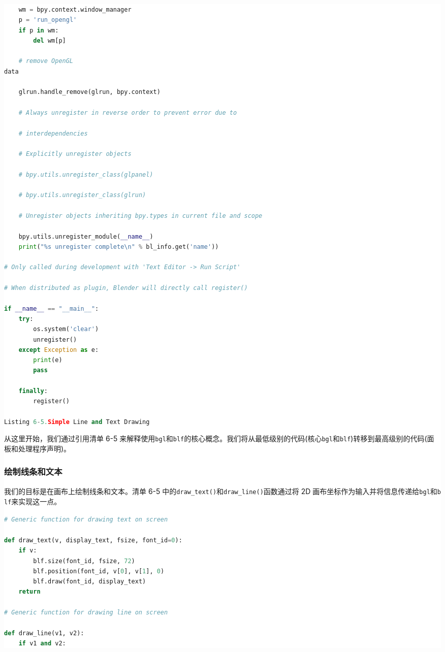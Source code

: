 ```py
    wm = bpy.context.window_manager
    p = 'run_opengl'
    if p in wm:
        del wm[p]

    # remove OpenGL 
data

    glrun.handle_remove(glrun, bpy.context)

    # Always unregister in reverse order to prevent error due to

    # interdependencies

    # Explicitly unregister objects

    # bpy.utils.unregister_class(glpanel)

    # bpy.utils.unregister_class(glrun)

    # Unregister objects inheriting bpy.types in current file and scope

    bpy.utils.unregister_module(__name__)
    print("%s unregister complete\n" % bl_info.get('name'))

# Only called during development with 'Text Editor -> Run Script'

# When distributed as plugin, Blender will directly call register()

if __name__ == "__main__":
    try:
        os.system('clear')
        unregister()
    except Exception as e:
        print(e)
        pass

    finally:
        register()

Listing 6-5.Simple Line and Text Drawing

```

从这里开始，我们通过引用清单 6-5 来解释使用`bgl`和`blf`的核心概念。我们将从最低级别的代码(核心`bgl`和`blf`)转移到最高级别的代码(面板和处理程序声明)。

### 绘制线条和文本

我们的目标是在画布上绘制线条和文本。清单 6-5 中的`draw_text()`和`draw_line()`函数通过将 2D 画布坐标作为输入并将信息传递给`bgl`和`blf`来实现这一点。

```py
# Generic function for drawing text on screen

def draw_text(v, display_text, fsize, font_id=0):
    if v:
        blf.size(font_id, fsize, 72)
        blf.position(font_id, v[0], v[1], 0)
        blf.draw(font_id, display_text)
    return

# Generic function for drawing line on screen

def draw_line(v1, v2):
    if v1 and v2:
```